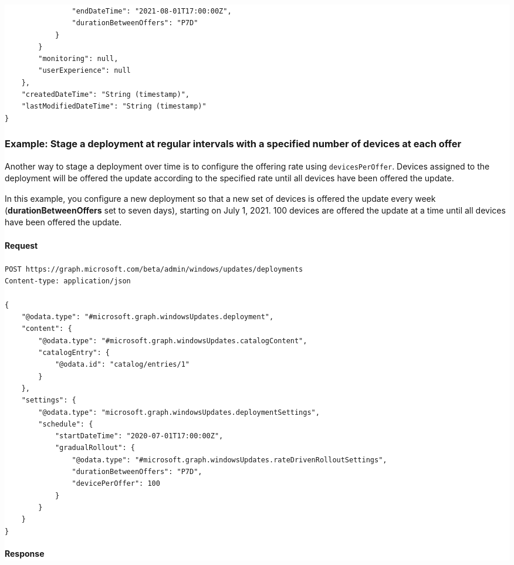 ```http
                "endDateTime": "2021-08-01T17:00:00Z",
                "durationBetweenOffers": "P7D"
            }
        }
        "monitoring": null,
        "userExperience": null
    },
    "createdDateTime": "String (timestamp)",
    "lastModifiedDateTime": "String (timestamp)"
}
```


### Example: Stage a deployment at regular intervals with a specified number of devices at each offer

Another way to stage a deployment over time is to configure the offering rate using `devicesPerOffer`. Devices assigned to the deployment will be offered the update according to the specified rate until all devices have been offered the update.

In this example, you configure a new deployment so that a new set of devices is offered the update every week (**durationBetweenOffers** set to seven days), starting on July 1, 2021. 100 devices are offered the update at a time until all devices have been offered the update.

#### Request

```http
POST https://graph.microsoft.com/beta/admin/windows/updates/deployments
Content-type: application/json

{
    "@odata.type": "#microsoft.graph.windowsUpdates.deployment",
    "content": {
        "@odata.type": "#microsoft.graph.windowsUpdates.catalogContent",
        "catalogEntry": {
            "@odata.id": "catalog/entries/1"
        }
    },
    "settings": {
        "@odata.type": "microsoft.graph.windowsUpdates.deploymentSettings",
        "schedule": {
            "startDateTime": "2020-07-01T17:00:00Z",
            "gradualRollout": {
                "@odata.type": "#microsoft.graph.windowsUpdates.rateDrivenRolloutSettings",
                "durationBetweenOffers": "P7D",
                "devicePerOffer": 100
            }
        }
    }
}
```

#### Response
